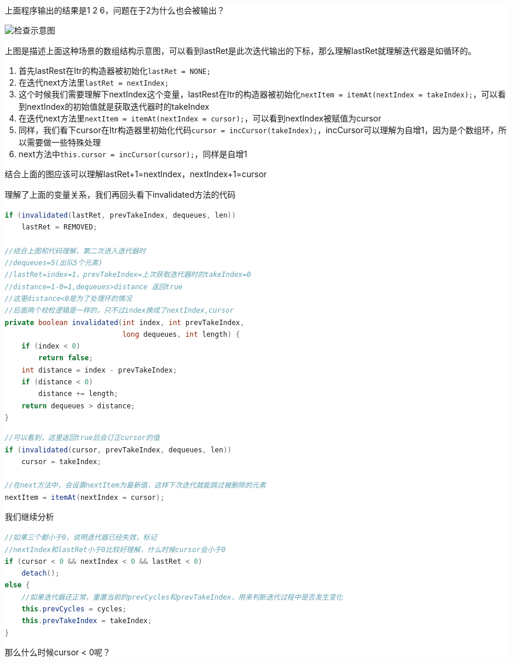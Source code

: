 上面程序输出的结果是1 2 6，问题在于2为什么也会被输出？

![检查示意图](https://abelyliu.oss-cn-shanghai.aliyuncs.com/blog/202001021.svg)

上图是描述上面这种场景的数组结构示意图，可以看到lastRet是此次迭代输出的下标，那么理解lastRet就理解迭代器是如循环的。

1. 首先lastRest在Itr的构造器被初始化`lastRet = NONE;`
2. 在迭代next方法里`lastRet = nextIndex;`
3.  这个时候我们需要理解下nextIndex这个变量，lastRest在Itr的构造器被初始化`nextItem = itemAt(nextIndex = takeIndex);`，可以看到nextIndex的初始值就是获取迭代器时的takeIndex
4.  在迭代next方法里`nextItem = itemAt(nextIndex = cursor);`，可以看到nextIndex被赋值为cursor
5.  同样，我们看下cursor在Itr构造器里初始化代码`cursor = incCursor(takeIndex);`，incCursor可以理解为自增1，因为是个数组环，所以需要做一些特殊处理
6.  next方法中`this.cursor = incCursor(cursor);`，同样是自增1

结合上面的图应该可以理解lastRet+1=nextIndex，nextIndex+1=cursor

理解了上面的变量关系，我们再回头看下invalidated方法的代码

```java
if (invalidated(lastRet, prevTakeIndex, dequeues, len))
	lastRet = REMOVED;

//结合上图和代码理解，第二次进入迭代器时
//dequeues=5(出队5个元素)
//lastRet=index=1，prevTakeIndex=上次获取迭代器时的takeIndex=0
//distance=1-0=1,dequeues>distance 返回true
//这里distance<0是为了处理环的情况
//后面两个校检逻辑是一样的，只不过index换成了nextIndex,cursor
private boolean invalidated(int index, int prevTakeIndex,
							long dequeues, int length) {
	if (index < 0)
		return false;
	int distance = index - prevTakeIndex;
	if (distance < 0)
		distance += length;
	return dequeues > distance;
}
```

```java
//可以看到，这里返回true后会订正cursor的值
if (invalidated(cursor, prevTakeIndex, dequeues, len))
	cursor = takeIndex;

//在next方法中，会设置nextItem为最新值，这样下次迭代就能跳过被删除的元素
nextItem = itemAt(nextIndex = cursor);
```

我们继续分析
```java
//如果三个都小于0，说明迭代器已经失效，标记
//nextIndex和lastRet小于0比较好理解，什么时候cursor会小于0
if (cursor < 0 && nextIndex < 0 && lastRet < 0)
	detach();
else {
	//如果迭代器还正常，重置当前的prevCycles和prevTakeIndex，用来判断迭代过程中是否发生变化
	this.prevCycles = cycles;
	this.prevTakeIndex = takeIndex;
}
```
那么什么时候cursor < 0呢？
